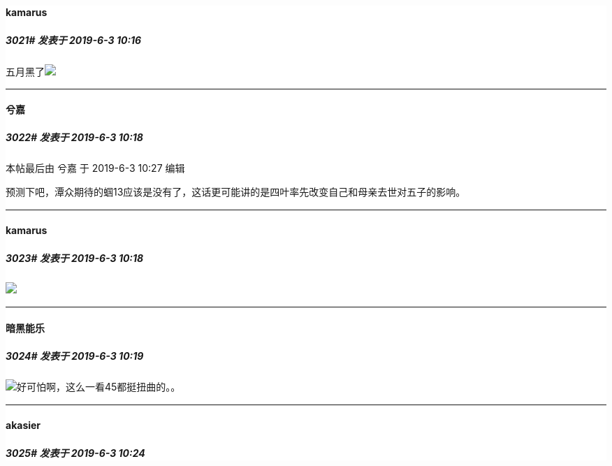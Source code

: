 ####  kamarus  
##### 3021#       发表于 2019-6-3 10:16




五月黑了<img src="https://static.saraba1st.com/image/smiley/face2017/067.png" referrerpolicy="no-referrer">







*****

####  兮嘉  
##### 3022#       发表于 2019-6-3 10:18



 本帖最后由 兮嘉 于 2019-6-3 10:27 编辑 

预测下吧，潭众期待的蝈13应该是没有了，这话更可能讲的是四叶率先改变自己和母亲去世对五子的影响。







*****

####  kamarus  
##### 3023#       发表于 2019-6-3 10:18



<img src="https://i.loli.net/2019/06/03/5cf483761e1a930724.jpg" referrerpolicy="no-referrer">







*****

####  暗黑能乐  
##### 3024#       发表于 2019-6-3 10:19



<img src="https://static.saraba1st.com/image/smiley/face2017/068.png" referrerpolicy="no-referrer">好可怕啊，这么一看45都挺扭曲的。。







*****

####  akasier  
##### 3025#       发表于 2019-6-3 10:24
